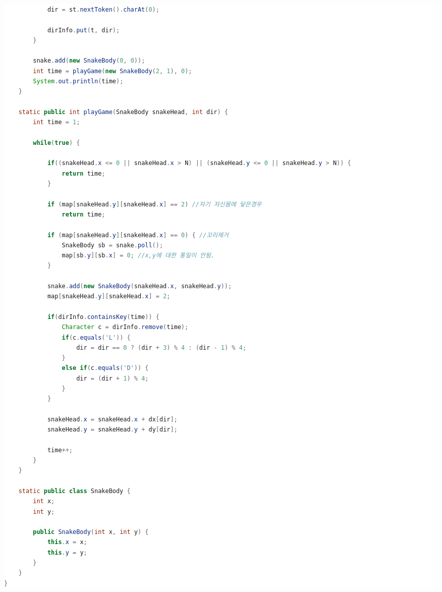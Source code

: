 ```java
            dir = st.nextToken().charAt(0);

            dirInfo.put(t, dir);
        }

        snake.add(new SnakeBody(0, 0));
        int time = playGame(new SnakeBody(2, 1), 0);
        System.out.println(time);
    }

    static public int playGame(SnakeBody snakeHead, int dir) {
        int time = 1;

        while(true) {

            if((snakeHead.x <= 0 || snakeHead.x > N) || (snakeHead.y <= 0 || snakeHead.y > N)) {
                return time;
            }

            if (map[snakeHead.y][snakeHead.x] == 2) //자기 자신몸에 닿은경우
                return time;

            if (map[snakeHead.y][snakeHead.x] == 0) { //꼬리제거
                SnakeBody sb = snake.poll();
                map[sb.y][sb.x] = 0; //x,y에 대한 통일이 안됨.
            }

            snake.add(new SnakeBody(snakeHead.x, snakeHead.y));
            map[snakeHead.y][snakeHead.x] = 2;

            if(dirInfo.containsKey(time)) {
                Character c = dirInfo.remove(time);
                if(c.equals('L')) {
                    dir = dir == 0 ? (dir + 3) % 4 : (dir - 1) % 4;
                }
                else if(c.equals('D')) {
                    dir = (dir + 1) % 4;
                }
            }

            snakeHead.x = snakeHead.x + dx[dir];
            snakeHead.y = snakeHead.y + dy[dir];

            time++;
        }
    }

    static public class SnakeBody {
        int x;
        int y;

        public SnakeBody(int x, int y) {
            this.x = x;
            this.y = y;
        }
    }
}
```
